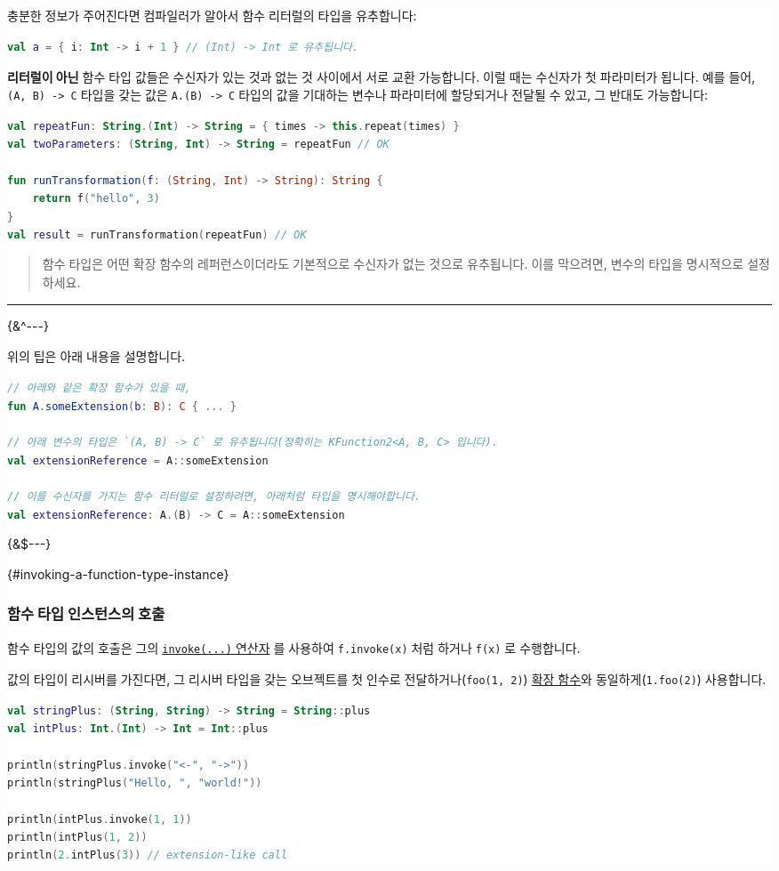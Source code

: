 충분한 정보가 주어진다면 컴파일러가 알아서 함수 리터럴의 타입을 유추합니다:
```kotlin
val a = { i: Int -> i + 1 } // (Int) -> Int 로 유추됩니다.
```

**리터럴이 아닌** 함수 타입 값들은 수신자가 있는 것과 없는 것 사이에서 서로 교환 가능합니다.
이럴 때는 수신자가 첫 파라미터가 됩니다. 예를 들어, `(A, B) -> C` 타입을 갖는 값은 `A.(B) -> C` 타입의 값을 기대하는 변수나 파라미터에 할당되거나 전달될 수 있고, 그 반대도 가능합니다:

```kotlin 
val repeatFun: String.(Int) -> String = { times -> this.repeat(times) }
val twoParameters: (String, Int) -> String = repeatFun // OK

fun runTransformation(f: (String, Int) -> String): String {
    return f("hello", 3)
}
val result = runTransformation(repeatFun) // OK
```

> 함수 타입은 어떤 확장 함수의 레퍼런스이더라도 기본적으로 수신자가 없는 것으로 유추됩니다. 
> 이를 막으려면, 변수의 타입을 명시적으로 설정하세요.

---
{&^---}

위의 팁은 아래 내용을 설명합니다.
```kotlin
// 아래와 같은 확장 함수가 있을 때,
fun A.someExtension(b: B): C { ... }

// 아래 변수의 타입은 `(A, B) -> C` 로 유추됩니다(정확히는 KFunction2<A, B, C> 입니다).
val extensionReference = A::someExtension

// 이를 수신자를 가지는 함수 리터럴로 설정하려면, 아래처럼 타입을 명시해야합니다.
val extensionReference: A.(B) -> C = A::someExtension
```

{&$---}

{#invoking-a-function-type-instance}
### 함수 타입 인스턴스의 호출

함수 타입의 값의 호출은 그의 [`invoke(...)` 연산자](/docs/operator-overloading.md#호출-연산자) 를 사용하여 `f.invoke(x)` 처럼 하거나 `f(x)` 로 수행합니다.

값의 타입이 리시버를 가진다면, 그 리시버 타입을 갖는 오브젝트를 첫 인수로 전달하거나(`foo(1, 2)`) [확장 함수](/docs/extensions.md)와 동일하게(`1.foo(2)`) 사용합니다.
```kotlin
val stringPlus: (String, String) -> String = String::plus
val intPlus: Int.(Int) -> Int = Int::plus

println(stringPlus.invoke("<-", "->"))
println(stringPlus("Hello, ", "world!"))

println(intPlus.invoke(1, 1))
println(intPlus(1, 2))
println(2.intPlus(3)) // extension-like call
```
